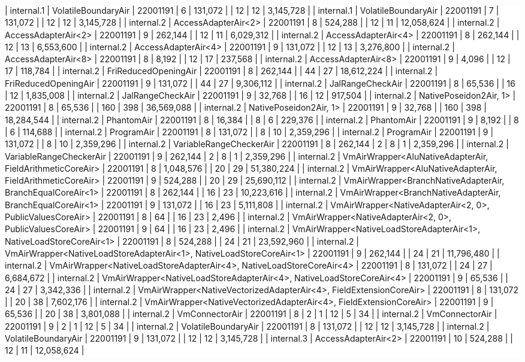 | internal.1 | VolatileBoundaryAir | 22001191 | 6 | 131,072 |  | 12 | 12 | 3,145,728 | 
| internal.1 | VolatileBoundaryAir | 22001191 | 7 | 131,072 |  | 12 | 12 | 3,145,728 | 
| internal.2 | AccessAdapterAir<2> | 22001191 | 8 | 524,288 |  | 12 | 11 | 12,058,624 | 
| internal.2 | AccessAdapterAir<2> | 22001191 | 9 | 262,144 |  | 12 | 11 | 6,029,312 | 
| internal.2 | AccessAdapterAir<4> | 22001191 | 8 | 262,144 |  | 12 | 13 | 6,553,600 | 
| internal.2 | AccessAdapterAir<4> | 22001191 | 9 | 131,072 |  | 12 | 13 | 3,276,800 | 
| internal.2 | AccessAdapterAir<8> | 22001191 | 8 | 8,192 |  | 12 | 17 | 237,568 | 
| internal.2 | AccessAdapterAir<8> | 22001191 | 9 | 4,096 |  | 12 | 17 | 118,784 | 
| internal.2 | FriReducedOpeningAir | 22001191 | 8 | 262,144 |  | 44 | 27 | 18,612,224 | 
| internal.2 | FriReducedOpeningAir | 22001191 | 9 | 131,072 |  | 44 | 27 | 9,306,112 | 
| internal.2 | JalRangeCheckAir | 22001191 | 8 | 65,536 |  | 16 | 12 | 1,835,008 | 
| internal.2 | JalRangeCheckAir | 22001191 | 9 | 32,768 |  | 16 | 12 | 917,504 | 
| internal.2 | NativePoseidon2Air<BabyBearParameters>, 1> | 22001191 | 8 | 65,536 |  | 160 | 398 | 36,569,088 | 
| internal.2 | NativePoseidon2Air<BabyBearParameters>, 1> | 22001191 | 9 | 32,768 |  | 160 | 398 | 18,284,544 | 
| internal.2 | PhantomAir | 22001191 | 8 | 16,384 |  | 8 | 6 | 229,376 | 
| internal.2 | PhantomAir | 22001191 | 9 | 8,192 |  | 8 | 6 | 114,688 | 
| internal.2 | ProgramAir | 22001191 | 8 | 131,072 |  | 8 | 10 | 2,359,296 | 
| internal.2 | ProgramAir | 22001191 | 9 | 131,072 |  | 8 | 10 | 2,359,296 | 
| internal.2 | VariableRangeCheckerAir | 22001191 | 8 | 262,144 | 2 | 8 | 1 | 2,359,296 | 
| internal.2 | VariableRangeCheckerAir | 22001191 | 9 | 262,144 | 2 | 8 | 1 | 2,359,296 | 
| internal.2 | VmAirWrapper<AluNativeAdapterAir, FieldArithmeticCoreAir> | 22001191 | 8 | 1,048,576 |  | 20 | 29 | 51,380,224 | 
| internal.2 | VmAirWrapper<AluNativeAdapterAir, FieldArithmeticCoreAir> | 22001191 | 9 | 524,288 |  | 20 | 29 | 25,690,112 | 
| internal.2 | VmAirWrapper<BranchNativeAdapterAir, BranchEqualCoreAir<1> | 22001191 | 8 | 262,144 |  | 16 | 23 | 10,223,616 | 
| internal.2 | VmAirWrapper<BranchNativeAdapterAir, BranchEqualCoreAir<1> | 22001191 | 9 | 131,072 |  | 16 | 23 | 5,111,808 | 
| internal.2 | VmAirWrapper<NativeAdapterAir<2, 0>, PublicValuesCoreAir> | 22001191 | 8 | 64 |  | 16 | 23 | 2,496 | 
| internal.2 | VmAirWrapper<NativeAdapterAir<2, 0>, PublicValuesCoreAir> | 22001191 | 9 | 64 |  | 16 | 23 | 2,496 | 
| internal.2 | VmAirWrapper<NativeLoadStoreAdapterAir<1>, NativeLoadStoreCoreAir<1> | 22001191 | 8 | 524,288 |  | 24 | 21 | 23,592,960 | 
| internal.2 | VmAirWrapper<NativeLoadStoreAdapterAir<1>, NativeLoadStoreCoreAir<1> | 22001191 | 9 | 262,144 |  | 24 | 21 | 11,796,480 | 
| internal.2 | VmAirWrapper<NativeLoadStoreAdapterAir<4>, NativeLoadStoreCoreAir<4> | 22001191 | 8 | 131,072 |  | 24 | 27 | 6,684,672 | 
| internal.2 | VmAirWrapper<NativeLoadStoreAdapterAir<4>, NativeLoadStoreCoreAir<4> | 22001191 | 9 | 65,536 |  | 24 | 27 | 3,342,336 | 
| internal.2 | VmAirWrapper<NativeVectorizedAdapterAir<4>, FieldExtensionCoreAir> | 22001191 | 8 | 131,072 |  | 20 | 38 | 7,602,176 | 
| internal.2 | VmAirWrapper<NativeVectorizedAdapterAir<4>, FieldExtensionCoreAir> | 22001191 | 9 | 65,536 |  | 20 | 38 | 3,801,088 | 
| internal.2 | VmConnectorAir | 22001191 | 8 | 2 | 1 | 12 | 5 | 34 | 
| internal.2 | VmConnectorAir | 22001191 | 9 | 2 | 1 | 12 | 5 | 34 | 
| internal.2 | VolatileBoundaryAir | 22001191 | 8 | 131,072 |  | 12 | 12 | 3,145,728 | 
| internal.2 | VolatileBoundaryAir | 22001191 | 9 | 131,072 |  | 12 | 12 | 3,145,728 | 
| internal.3 | AccessAdapterAir<2> | 22001191 | 10 | 524,288 |  | 12 | 11 | 12,058,624 | 